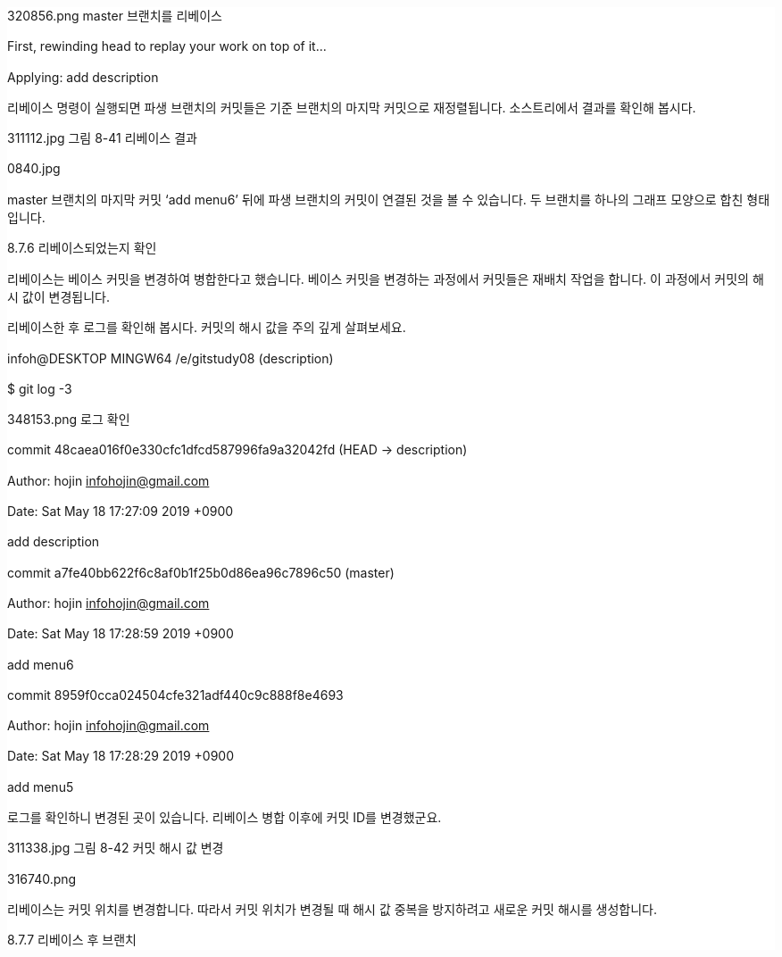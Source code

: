 320856.png
master 브랜치를 리베이스

First, rewinding head to replay your work on top of it...

Applying: add description

리베이스 명령이 실행되면 파생 브랜치의 커밋들은 기준 브랜치의 마지막 커밋으로 재정렬됩니다. 소스트리에서 결과를 확인해 봅시다.

311112.jpg 그림 8-41 리베이스 결과

0840.jpg 

master 브랜치의 마지막 커밋 ‘add menu6’ 뒤에 파생 브랜치의 커밋이 연결된 것을 볼 수 있습니다. 두 브랜치를 하나의 그래프 모양으로 합친 형태입니다.

8.7.6 리베이스되었는지 확인

리베이스는 베이스 커밋을 변경하여 병합한다고 했습니다. 베이스 커밋을 변경하는 과정에서 커밋들은 재배치 작업을 합니다. 이 과정에서 커밋의 해시 값이 변경됩니다.

리베이스한 후 로그를 확인해 봅시다. 커밋의 해시 값을 주의 깊게 살펴보세요.

infoh@DESKTOP MINGW64 /e/gitstudy08 (description)

$ git log -3

348153.png
로그 확인

commit 48caea016f0e330cfc1dfcd587996fa9a32042fd (HEAD -> description)

Author: hojin <infohojin@gmail.com>

Date: Sat May 18 17:27:09 2019 +0900

add description

 

commit a7fe40bb622f6c8af0b1f25b0d86ea96c7896c50 (master)

Author: hojin <infohojin@gmail.com>

Date: Sat May 18 17:28:59 2019 +0900

add menu6

 

commit 8959f0cca024504cfe321adf440c9c888f8e4693

Author: hojin <infohojin@gmail.com>

Date: Sat May 18 17:28:29 2019 +0900

add menu5

로그를 확인하니 변경된 곳이 있습니다. 리베이스 병합 이후에 커밋 ID를 변경했군요.

311338.jpg 그림 8-42 커밋 해시 값 변경

316740.png 

리베이스는 커밋 위치를 변경합니다. 따라서 커밋 위치가 변경될 때 해시 값 중복을 방지하려고 새로운 커밋 해시를 생성합니다.

8.7.7 리베이스 후 브랜치
